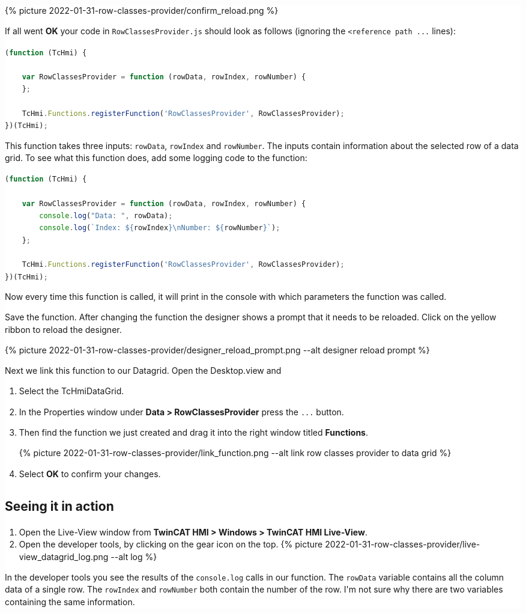    {% picture 2022-01-31-row-classes-provider/confirm_reload.png %}

If all went **OK** your code in `RowClassesProvider.js` should look as follows (ignoring the `<reference path ...` lines):

```javascript
(function (TcHmi) {

    var RowClassesProvider = function (rowData, rowIndex, rowNumber) {
    };
    
    TcHmi.Functions.registerFunction('RowClassesProvider', RowClassesProvider);
})(TcHmi);
```

This function takes three inputs: `rowData`, `rowIndex` and `rowNumber`. The inputs contain information about the selected row of a data grid. To see what this function does, add some logging code to the function:

```javascript
(function (TcHmi) {

    var RowClassesProvider = function (rowData, rowIndex, rowNumber) {
        console.log("Data: ", rowData);
        console.log(`Index: ${rowIndex}\nNumber: ${rowNumber}`);
    };
    
    TcHmi.Functions.registerFunction('RowClassesProvider', RowClassesProvider);
})(TcHmi);
```

Now every time this function is called, it will print in the console with which parameters the function was called. 

Save the function. After changing the function the designer shows a prompt that it needs to be reloaded. Click on the yellow ribbon to reload the designer.

{% picture 2022-01-31-row-classes-provider/designer_reload_prompt.png --alt designer reload prompt %}

Next we link this function to our Datagrid. Open the Desktop.view and 
1. Select the TcHmiDataGrid.
2. In the Properties window under **Data > RowClassesProvider** press the `...` button.
3. Then find the function we just created and drag it into the right window titled **Functions**.

   {% picture 2022-01-31-row-classes-provider/link_function.png --alt link row classes provider to data grid %}

4. Select **OK** to confirm your changes.

## Seeing it in action

1. Open the Live-View window from **TwinCAT HMI > Windows > TwinCAT HMI Live-View**.
2. Open the developer tools, by clicking on the gear icon on the top.
{% picture 2022-01-31-row-classes-provider/live-view_datagrid_log.png --alt log %}

In the developer tools you see the results of the `console.log` calls in our function. The `rowData` variable contains all the column data of a single row. The `rowIndex` and `rowNumber` both contain the number of the row. I'm not sure why there are two variables containing the same information. 
